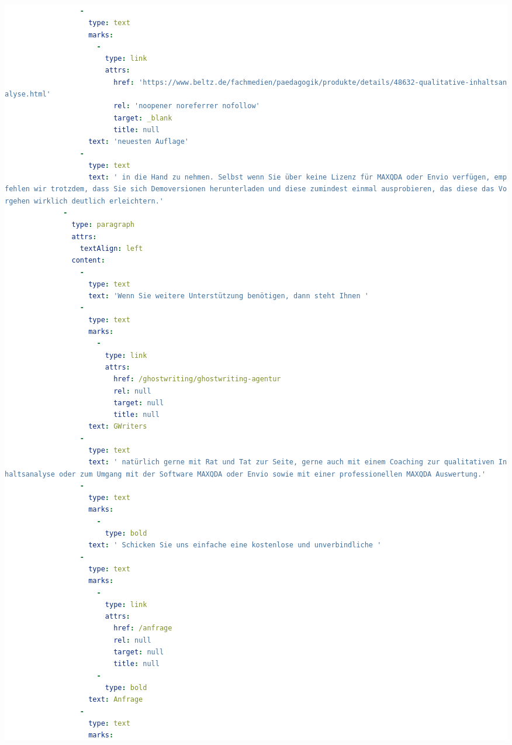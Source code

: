 ```yaml
                  -
                    type: text
                    marks:
                      -
                        type: link
                        attrs:
                          href: 'https://www.beltz.de/fachmedien/paedagogik/produkte/details/48632-qualitative-inhaltsanalyse.html'
                          rel: 'noopener noreferrer nofollow'
                          target: _blank
                          title: null
                    text: 'neuesten Auflage'
                  -
                    type: text
                    text: ' in die Hand zu nehmen. Selbst wenn Sie über keine Lizenz für MAXQDA oder Envio verfügen, empfehlen wir trotzdem, dass Sie sich Demoversionen herunterladen und diese zumindest einmal ausprobieren, das diese das Vorgehen wirklich deutlich erleichtern.'
              -
                type: paragraph
                attrs:
                  textAlign: left
                content:
                  -
                    type: text
                    text: 'Wenn Sie weitere Unterstützung benötigen, dann steht Ihnen '
                  -
                    type: text
                    marks:
                      -
                        type: link
                        attrs:
                          href: /ghostwriting/ghostwriting-agentur
                          rel: null
                          target: null
                          title: null
                    text: GWriters
                  -
                    type: text
                    text: ' natürlich gerne mit Rat und Tat zur Seite, gerne auch mit einem Coaching zur qualitativen Inhaltsanalyse oder zum Umgang mit der Software MAXQDA oder Envio sowie mit einer professionellen MAXQDA Auswertung.'
                  -
                    type: text
                    marks:
                      -
                        type: bold
                    text: ' Schicken Sie uns einfache eine kostenlose und unverbindliche '
                  -
                    type: text
                    marks:
                      -
                        type: link
                        attrs:
                          href: /anfrage
                          rel: null
                          target: null
                          title: null
                      -
                        type: bold
                    text: Anfrage
                  -
                    type: text
                    marks:
```